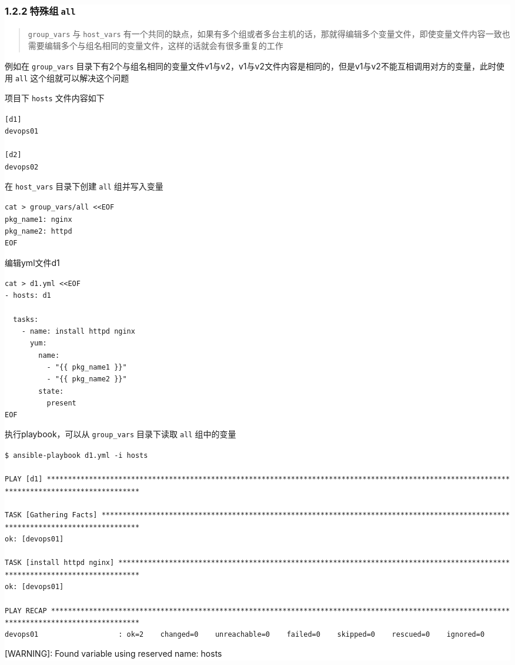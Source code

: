 

### 1.2.2 特殊组 `all`

> `group_vars` 与 `host_vars` 有一个共同的缺点，如果有多个组或者多台主机的话，那就得编辑多个变量文件，即使变量文件内容一致也需要编辑多个与组名相同的变量文件，这样的话就会有很多重复的工作

例如在 `group_vars` 目录下有2个与组名相同的变量文件v1与v2，v1与v2文件内容是相同的，但是v1与v2不能互相调用对方的变量，此时使用 `all` 这个组就可以解决这个问题



项目下 `hosts` 文件内容如下

```shell
[d1]
devops01

[d2]
devops02
```



在 `host_vars` 目录下创建 `all` 组并写入变量

```shell
cat > group_vars/all <<EOF
pkg_name1: nginx
pkg_name2: httpd
EOF
```



编辑yml文件d1

```shell
cat > d1.yml <<EOF
- hosts: d1
  
  tasks:
    - name: install httpd nginx
      yum: 
        name: 
          - "{{ pkg_name1 }}"
          - "{{ pkg_name2 }}"
        state:
          present
EOF
```



执行playbook，可以从 `group_vars` 目录下读取 `all` 组中的变量

```shell
$ ansible-playbook d1.yml -i hosts

PLAY [d1] **********************************************************************************************************************************************

TASK [Gathering Facts] *********************************************************************************************************************************
ok: [devops01]

TASK [install httpd nginx] *****************************************************************************************************************************
ok: [devops01]

PLAY RECAP *********************************************************************************************************************************************
devops01                   : ok=2    changed=0    unreachable=0    failed=0    skipped=0    rescued=0    ignored=0   
```

[WARNING]: Found variable using reserved name: hosts